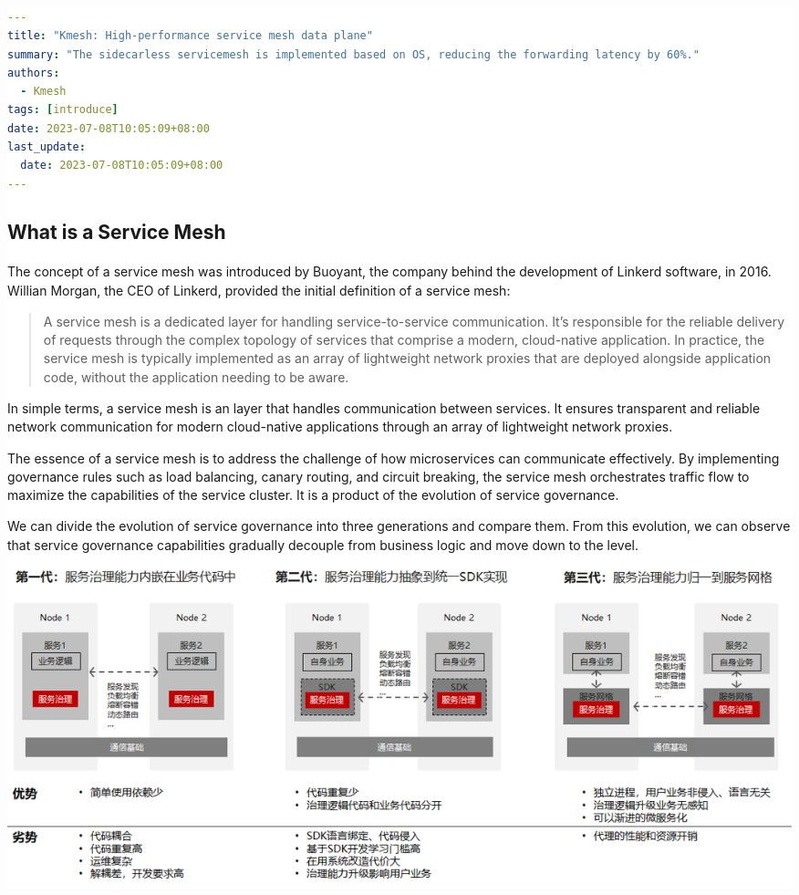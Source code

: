 ```yaml
---
title: "Kmesh: High-performance service mesh data plane"
summary: "The sidecarless servicemesh is implemented based on OS, reducing the forwarding latency by 60%."
authors:
  - Kmesh
tags: [introduce]
date: 2023-07-08T10:05:09+08:00
last_update:
  date: 2023-07-08T10:05:09+08:00
---
```


## What is a Service Mesh

The concept of a service mesh was introduced by Buoyant, the company behind the development of Linkerd software, in 2016. Willian Morgan, the CEO of Linkerd, provided the initial definition of a service mesh:

> A service mesh is a dedicated layer for handling service-to-service communication. It’s responsible for the reliable delivery of requests through the complex topology of services that comprise a modern, cloud-native application. In practice, the service mesh is typically implemented as an array of lightweight network proxies that are deployed alongside application code, without the application needing to be aware.

In simple terms, a service mesh is an layer that handles communication between services. It ensures transparent and reliable network communication for modern cloud-native applications through an array of lightweight network proxies.

The essence of a service mesh is to address the challenge of how microservices can communicate effectively. By implementing governance rules such as load balancing, canary routing, and circuit breaking, the service mesh orchestrates traffic flow to maximize the capabilities of the service cluster. It is a product of the evolution of service governance.



We can divide the evolution of service governance into three generations and compare them. From this evolution, we can observe that service governance capabilities gradually decouple from business logic and move down to the level.

![image](images/servicemesh-evolution.png)
